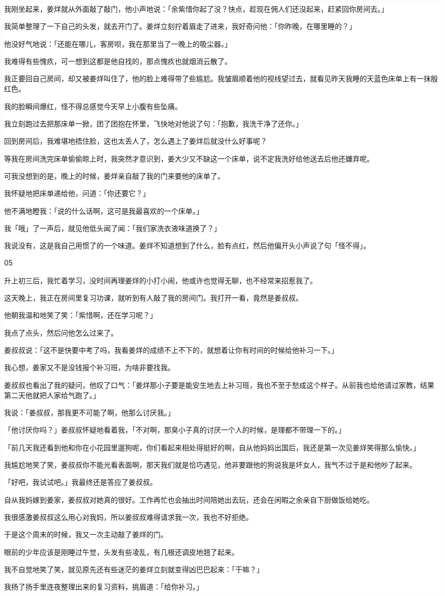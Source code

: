 我刚坐起来，姜烊就从外面敲了敲门，他小声地说：「余紫惜你起了没？快点，趁现在佣人们还没起来，赶紧回你房间去。」

我简单整理了一下自己的头发，就去开门了。姜烊立刻拧着眉走了进来，我好奇问他：「你昨晚，在哪里睡的？」

他没好气地说：「还能在哪儿，客房呗，我在那里当了一晚上的吸尘器。」

我难得有些愧疚，可一想到这都是他自找的，那点愧疚也就烟消云散了。

我正要回自己房间，却又被姜烊叫住了，他的脸上难得带了些尴尬。我皱眉顺着他的视线望过去，就看见昨天我睡的天蓝色床单上有一抹殷红色。

我的脸瞬间爆红，怪不得总感觉今天早上小腹有些坠痛。

我立刻跑过去把那床单一掀，团了团抱在怀里，飞快地对他说了句：「抱歉，我洗干净了还你。」

回到房间后，我难堪地捂住脸，这也太丢人了，怎么遇上了姜烊后就没什么好事呢？

等我在房间洗完床单偷偷晾上时，我突然才意识到，姜大少又不缺这一个床单，说不定我洗好给他送去后他还嫌弃呢。

可我没想到的是，晚上的时候，姜烊亲自敲了我的门来要他的床单了。

我怀疑地把床单递给他，问道：「你还要它？」

他不满地瞪我：「说的什么话啊，这可是我最喜欢的一个床单。」

我「哦」了一声后，就见他低头闻了闻：「我们家洗衣液味道换了？」

我说没有，这是我自己用惯了的一个味道。姜烊不知道想到了什么，脸有点红，然后他偏开头小声说了句「怪不得」。

05

升上初三后，我忙着学习，没时间再理姜烊的小打小闹，他或许也觉得无聊，也不经常来招惹我了。

这天晚上，我正在房间里复习功课，就听到有人敲了我的房间门。我打开一看，竟然是姜叔叔。

他朝我温和地笑了笑：「紫惜啊，还在学习呢？」

我点了点头，然后问他怎么过来了。

姜叔叔说：「这不是快要中考了吗，我看姜烊的成绩不上不下的，就想着让你有时间的时候给他补习一下。」

我心想，姜家又不是没钱报个补习班，为啥非要找我。

姜叔叔也看出了我的疑问，他叹了口气：「姜烊那小子要是能安生地去上补习班，我也不至于愁成这个样子。从前我也给他请过家教，结果第二天他就把人家给气跑了。」

我说：「姜叔叔，那我更不可能了啊，他那么讨厌我。」

「他讨厌你吗？」姜叔叔怀疑地看着我，「不对啊，那臭小子真的讨厌一个人的时候，是理都不带理一下的。」

「前几天我还看到他和你在小花园里遛狗呢，你们看起来相处得挺好的啊，自从他妈妈出国后，我还是第一次见姜烊笑得那么愉快。」

我尴尬地笑了笑，姜叔叔你不能光看表面啊，那天我们就是恰巧遇见，他非要跟他的狗说我是坏女人，我气不过于是和他吵了起来。

「好吧，我试试吧。」我最终还是答应了姜叔叔。

自从我妈嫁到姜家，姜叔叔对她真的很好。工作再忙也会抽出时间陪她出去玩，还会在闲暇之余亲自下厨做饭给她吃。

我很感激姜叔叔这么用心对我妈，所以姜叔叔难得请求我一次，我也不好拒绝。

于是这个周末的时候，我又一次主动敲了姜烊的门。

眼前的少年应该是刚睡过午觉，头发有些凌乱，有几根还调皮地翘了起来。

我不自觉地笑了笑，就见原先还有些迷茫的姜烊立刻就变得凶巴巴起来：「干嘛？」

我扬了扬手里连夜整理出来的复习资料，挑眉道：「给你补习。」

